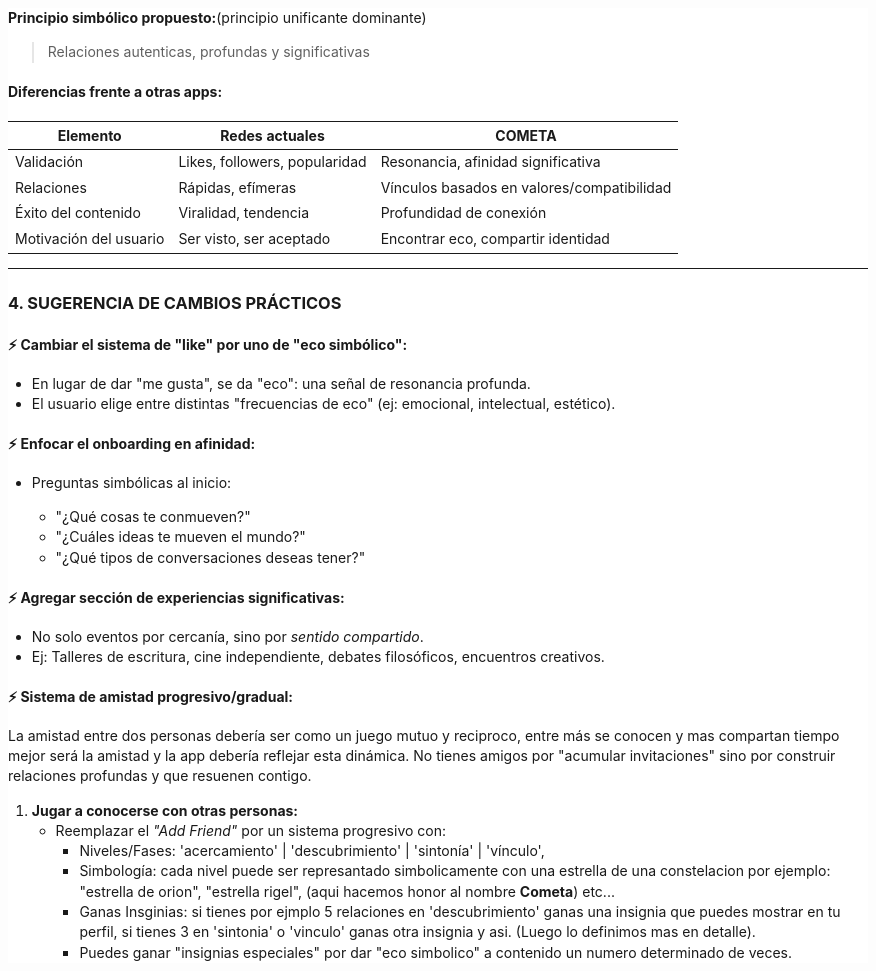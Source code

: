 **Principio simbólico propuesto:**(principio unificante dominante)
 
> Relaciones autenticas, profundas y significativas

#### Diferencias frente a otras apps:

| Elemento               | Redes actuales                | COMETA                                     |
| ---------------------- | ----------------------------- | ------------------------------------------ |
| Validación             | Likes, followers, popularidad | Resonancia, afinidad significativa         |
| Relaciones             | Rápidas, efímeras             | Vínculos basados en valores/compatibilidad |
| Éxito del contenido    | Viralidad, tendencia          | Profundidad de conexión                    |
| Motivación del usuario | Ser visto, ser aceptado       | Encontrar eco, compartir identidad         |

---

### 4. SUGERENCIA DE CAMBIOS PRÁCTICOS

#### ⚡ Cambiar el sistema de "like" por uno de "eco simbólico":

- En lugar de dar "me gusta", se da "eco": una señal de resonancia profunda.
- El usuario elige entre distintas "frecuencias de eco" (ej: emocional, intelectual, estético).
    

#### ⚡ Enfocar el onboarding en afinidad:

- Preguntas simbólicas al inicio:
    
    - "¿Qué cosas te conmueven?"
    - "¿Cuáles ideas te mueven el mundo?"
    - "¿Qué tipos de conversaciones deseas tener?"
        

#### ⚡ Agregar sección de experiencias significativas:

- No solo eventos por cercanía, sino por _sentido compartido_.
- Ej: Talleres de escritura, cine independiente, debates filosóficos, encuentros creativos.


#### ⚡ Sistema de amistad progresivo/gradual:
La amistad entre dos personas debería ser como un juego mutuo y reciproco, entre más se conocen y mas compartan tiempo mejor será la amistad y la app debería reflejar esta dinámica. No tienes amigos por "acumular invitaciones" sino por construir relaciones profundas y que resuenen contigo.

1. **Jugar a conocerse con otras personas:**
    - Reemplazar el _"Add Friend"_ por un sistema progresivo con:
	    - Niveles/Fases: 'acercamiento'  |  'descubrimiento'  |  'sintonía'  |  'vínculo', 
	    - Simbología: cada nivel puede ser represantado simbolicamente con una estrella de una constelacion por ejemplo: "estrella de orion", "estrella rigel", (aqui hacemos honor al nombre **Cometa**) etc... 
	    - Ganas Insginias: si tienes por ejmplo 5 relaciones en 'descubrimiento' ganas una insignia que puedes mostrar en tu perfil, si tienes 3 en 'sintonia' o 'vinculo' ganas otra insignia y asi. (Luego lo definimos mas en detalle).
	    - Puedes ganar "insignias especiales" por dar "eco simbolico" a contenido un numero determinado de veces.
	    
